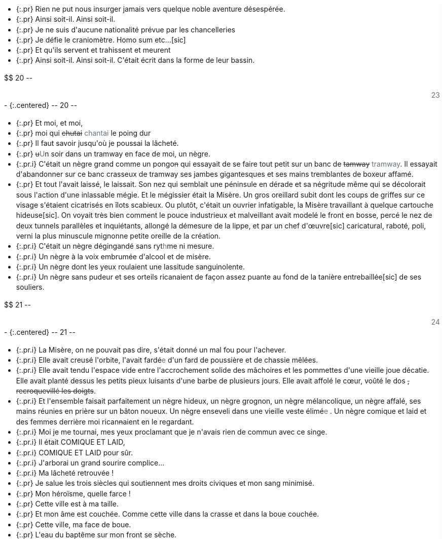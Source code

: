 - {:.pr} Rien ne put nous insurger jamais vers quelque noble aventure désespérée.
- {:.pr} Ainsi soit-il. Ainsi soit-il.
- {:.pr} Je ne suis d'aucune nationalité prévue par les chancelleries
- {:.pr} Je défie le craniomètre. Homo sum etc...[sic]
- {:.pr} Et qu'ils servent et trahissent et meurent
- {:.pr} Ainsi soit-il. Ainsi soit-il. C'était écrit dans la forme de leur bassin.

$$ 20 --
<div align="right" style='color:#677179'> 23</div> 
- {:.centered} -- 20 --

- {:.pr} Et moi, et moi,
- {:.pr} moi qui <del style='color:#303030'>chutai</del><add style='color:#677179'> chantai </add>le poing dur
- {:.pr} Il faut savoir jusqu'où je poussai la lâcheté.
- {:.pr} <del style='color:#303030'>u</del><add style='color:#677179'>U</add>n soir dans un tramway en face de moi, un nègre.
- {:.pr.i} C'était un nègre grand comme un pongo<del style='color:#303030'>n</del> qui essayait de se faire tout petit sur un banc de <del style='color:#303030'>tamway</del><add style='color:#677179'> tramway</add>. Il essayait d'abandonner sur ce banc crasseux de tramway ses jambes gigantesques et ses mains tremblantes de boxeur affamé. 
- {:.pr} Et tout l'avait laissé, le laissait. Son nez qui semblait une péninsule en dérade et sa négritude même qui se décolorait sous l'action d'une inlassable mégie. Et le mégissier était la Misère. Un gros oreillard subit dont les coups de griffes sur ce visage s'étaient cicatrisés en îlots scabieux. Ou plutôt, c'était un ouvrier infatigable, la Misère travaillant à quelque cartouche hideuse[sic]. On voyait très bien comment le pouce industrieux et malveillant avait modelé le front en bosse, percé le nez de deux tunnels parallèles et inquiétants, allongé la démesure de la lippe, et par un chef d'œuvre[sic] caricatural, raboté, poli, verni la plus minuscule mignonne petite oreille de la création.
- {:.pr.i} C'était un nègre dégingandé sans ryt<add style='color:#677179'>h</add>me ni mesure.
- {:.pr.i} Un nègre à la voix embrumée d'alcool et de misère.
- {:.pr.i} Un nègre dont les yeux roulaient une lassitude sanguinolente.
- {:.pr.i} Un nègre sans pudeur et ses orteils ricanaient de façon assez puante au fond de la tanière entrebaillée[sic] de ses souliers.

$$ 21 --
<div align="right" style='color:#677179'> 24</div> 
- {:.centered} -- 21 --

- {:.pr.i} La Misère, on ne pouvait pas dire, s'était donné un mal fou pour l'achever.
- {:.pr.i} Elle avait creusé l'orbite, l'avait fardé<add style='color:#677179'>e </add> d'un fard de poussière et de chassie mêlées.
- {:.pr.i} Elle avait tendu l'espace vide entre l'accrochement solide des mâchoires et les pommettes d'une vieille joue décatie. Elle avait planté dessus les petits pieux luisants d'une barbe de plusieurs jours. Elle avait affolé le cœur, voûté le dos <del style='color:#303030'>, recroquevillé les doigts</del>.
- {:.pr.i} Et l'ensemble faisait parfaitement un nègre hideux, un nègre grognon, un nègre mélancolique, un nègre affalé, ses mains réunies en prière sur un bâton noueux. Un nègre enseveli dans une vieille veste élimé<add style='color:#677179'>e </add>. Un nègre comique et laid et des femmes derrière moi rican<del style='color:#303030'>n</del>aient en le regardant.
- {:.pr.i} Moi je me tournai, mes yeux proclamant que je n'avais rien de commun avec ce singe.
- {:.pr.i} Il était COMIQUE ET LAID,
- {:.pr.i} COMIQUE ET LAID pour sûr.
- {:.pr.i} J'arborai un grand sourire complice...
- {:.pr.i} Ma lâcheté retrouvée !
- {:.pr} Je salue les trois siècles qui soutiennent mes droits civiques et mon sang minimisé.
- {:.pr} Mon héroïsme, quelle farce !
- {:.pr} Cette ville est à ma taille.
- {:.pr} Et mon âme est couchée. Comme cette ville dans la crasse et dans la boue couchée.
- {:.pr} Cette ville, ma face de boue.
- {:.pr} L'eau du baptême sur mon front se sèche.

